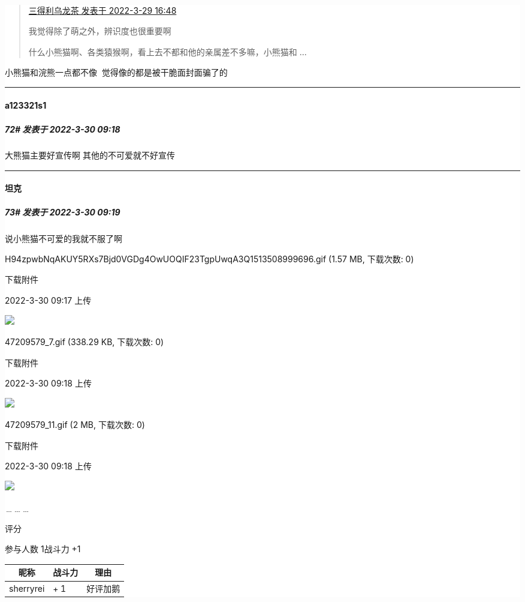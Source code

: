 <blockquote><a href="httphttps://bbs.saraba1st.com/2b/forum.php?mod=redirect&amp;goto=findpost&amp;pid=55231747&amp;ptid=2060616" target="_blank">三得利乌龙茶 发表于 2022-3-29 16:48</a>

我觉得除了萌之外，辨识度也很重要啊

什么小熊猫啊、各类猿猴啊，看上去不都和他的亲属差不多嘛，小熊猫和 ...</blockquote>
小熊猫和浣熊一点都不像  觉得像的都是被干脆面封面骗了的 



*****

####  a123321s1  
##### 72#       发表于 2022-3-30 09:18

大熊猫主要好宣传啊 其他的不可爱就不好宣传

*****

####  坦克  
##### 73#       发表于 2022-3-30 09:19

说小熊猫不可爱的我就不服了啊

H94zpwbNqAKUY5RXs7Bjd0VGDg4OwUOQIF23TgpUwqA3Q1513508999696.gif
(1.57 MB, 下载次数: 0)

下载附件

2022-3-30 09:17 上传

<img src="https://img.saraba1st.com/forum/202203/30/091732x5aghxffmrhm5khr.gif" referrerpolicy="no-referrer">

47209579_7.gif
(338.29 KB, 下载次数: 0)

下载附件

2022-3-30 09:18 上传

<img src="https://img.saraba1st.com/forum/202203/30/091850nit1fr2t2qf1h5hz.gif" referrerpolicy="no-referrer">

47209579_11.gif
(2 MB, 下载次数: 0)

下载附件

2022-3-30 09:18 上传

<img src="https://img.saraba1st.com/forum/202203/30/091852b1kptw1vggwxkkkw.gif" referrerpolicy="no-referrer">

﹍﹍﹍

评分

 参与人数 1战斗力 +1

|昵称|战斗力|理由|
|----|---|---|
| sherryrei| + 1|好评加鹅|
